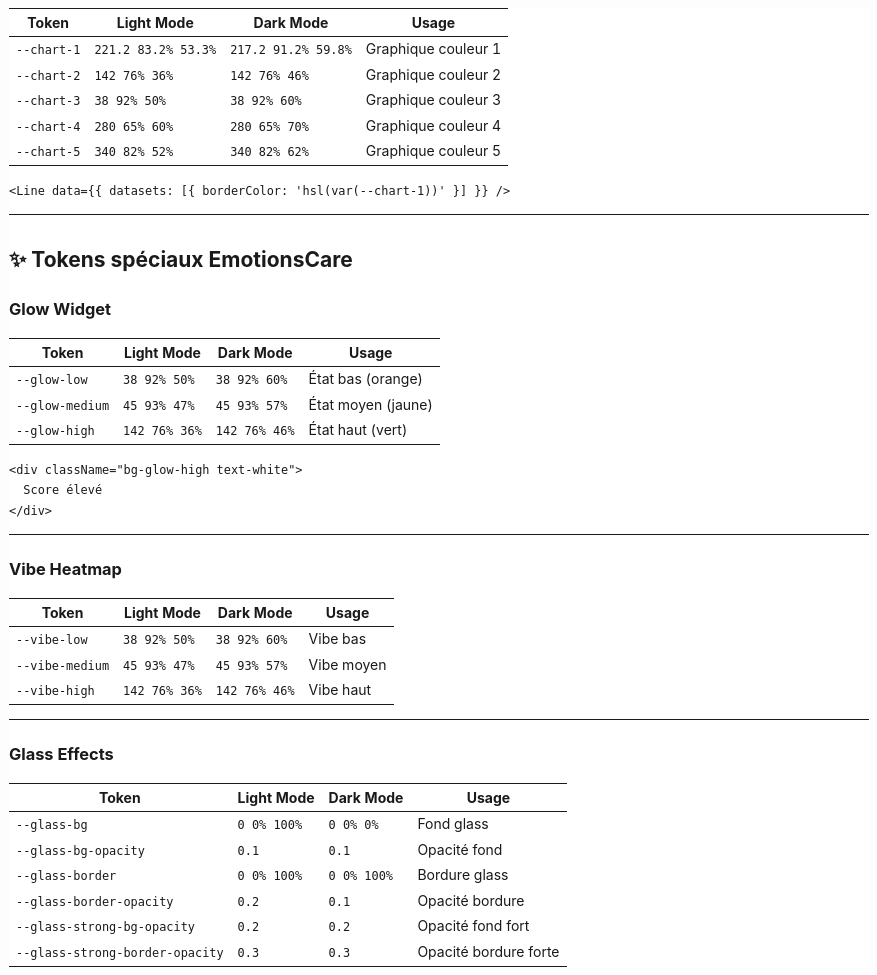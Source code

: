 | Token | Light Mode | Dark Mode | Usage |
|-------|-----------|-----------|-------|
| `--chart-1` | `221.2 83.2% 53.3%` | `217.2 91.2% 59.8%` | Graphique couleur 1 |
| `--chart-2` | `142 76% 36%` | `142 76% 46%` | Graphique couleur 2 |
| `--chart-3` | `38 92% 50%` | `38 92% 60%` | Graphique couleur 3 |
| `--chart-4` | `280 65% 60%` | `280 65% 70%` | Graphique couleur 4 |
| `--chart-5` | `340 82% 52%` | `340 82% 62%` | Graphique couleur 5 |

```tsx
<Line data={{ datasets: [{ borderColor: 'hsl(var(--chart-1))' }] }} />
```

---

## ✨ Tokens spéciaux EmotionsCare

### Glow Widget

| Token | Light Mode | Dark Mode | Usage |
|-------|-----------|-----------|-------|
| `--glow-low` | `38 92% 50%` | `38 92% 60%` | État bas (orange) |
| `--glow-medium` | `45 93% 47%` | `45 93% 57%` | État moyen (jaune) |
| `--glow-high` | `142 76% 36%` | `142 76% 46%` | État haut (vert) |

```tsx
<div className="bg-glow-high text-white">
  Score élevé
</div>
```

---

### Vibe Heatmap

| Token | Light Mode | Dark Mode | Usage |
|-------|-----------|-----------|-------|
| `--vibe-low` | `38 92% 50%` | `38 92% 60%` | Vibe bas |
| `--vibe-medium` | `45 93% 47%` | `45 93% 57%` | Vibe moyen |
| `--vibe-high` | `142 76% 36%` | `142 76% 46%` | Vibe haut |

---

### Glass Effects

| Token | Light Mode | Dark Mode | Usage |
|-------|-----------|-----------|-------|
| `--glass-bg` | `0 0% 100%` | `0 0% 0%` | Fond glass |
| `--glass-bg-opacity` | `0.1` | `0.1` | Opacité fond |
| `--glass-border` | `0 0% 100%` | `0 0% 100%` | Bordure glass |
| `--glass-border-opacity` | `0.2` | `0.1` | Opacité bordure |
| `--glass-strong-bg-opacity` | `0.2` | `0.2` | Opacité fond fort |
| `--glass-strong-border-opacity` | `0.3` | `0.3` | Opacité bordure forte |
